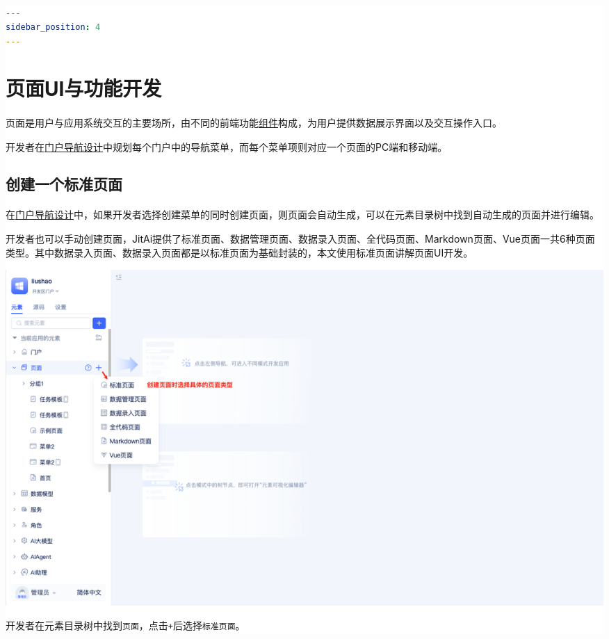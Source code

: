 ```yaml
---
sidebar_position: 4
---
```


# 页面UI与功能开发

页面是用户与应用系统交互的主要场所，由不同的前端功能[组件](/docs/category/在页面中使用功能组件)构成，为用户提供数据展示界面以及交互操作入口。

开发者在[门户导航设计](./门户导航设计.md)中规划每个门户中的导航菜单，而每个菜单项则对应一个页面的PC端和移动端。

## 创建一个标准页面
在[门户导航设计](./门户导航设计.md)中，如果开发者选择创建菜单的同时创建页面，则页面会自动生成，可以在元素目录树中找到自动生成的页面并进行编辑。

开发者也可以手动创建页面，JitAi提供了标准页面、数据管理页面、数据录入页面、全代码页面、Markdown页面、Vue页面一共6种页面类型。其中数据录入页面、数据录入页面都是以标准页面为基础封装的，本文使用标准页面讲解页面UI开发。

![创建页面时选择类型](./img/创建页面时选择类型.png)

开发者在元素目录树中找到`页面`，点击`+`后选择`标准页面`。
